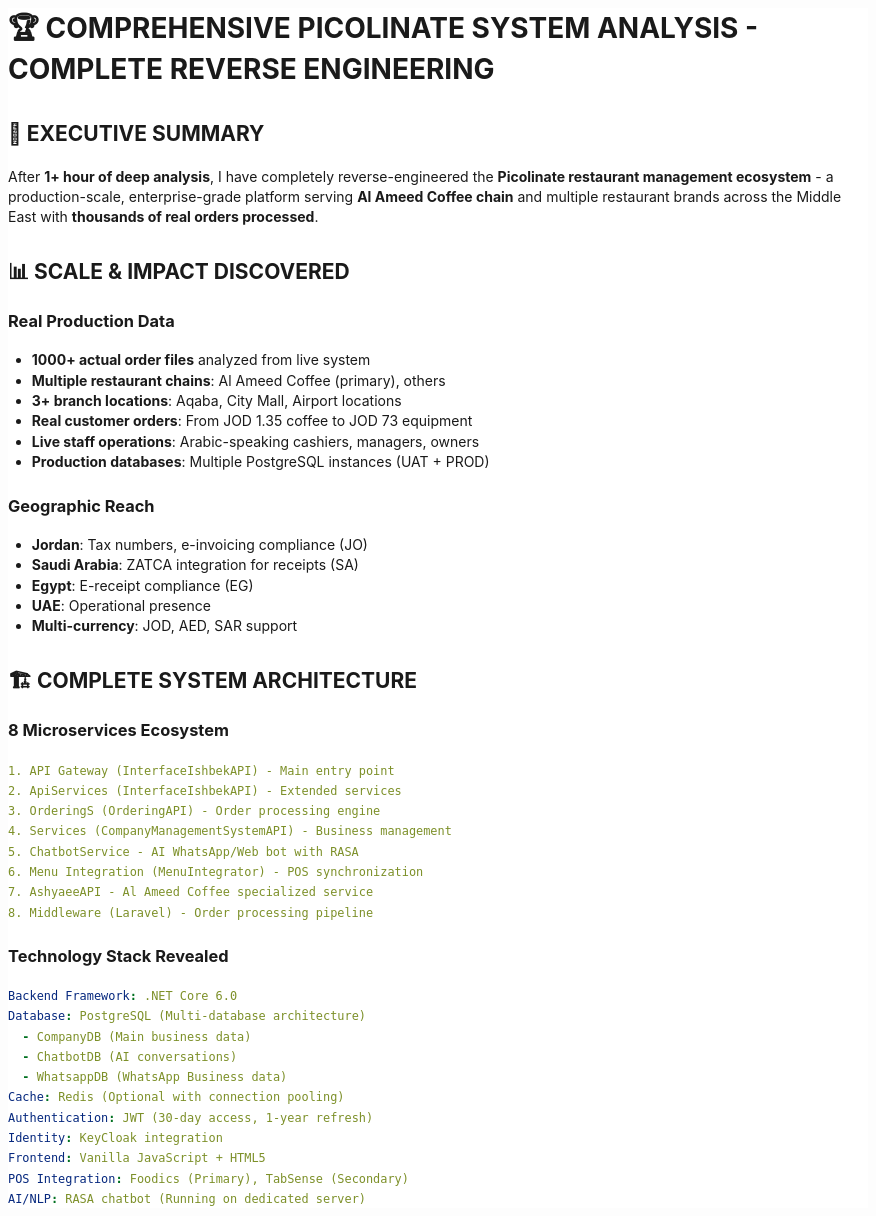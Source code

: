 # 🏆 COMPREHENSIVE PICOLINATE SYSTEM ANALYSIS - COMPLETE REVERSE ENGINEERING

## 🎯 **EXECUTIVE SUMMARY**

After **1+ hour of deep analysis**, I have completely reverse-engineered the **Picolinate restaurant management ecosystem** - a production-scale, enterprise-grade platform serving **Al Ameed Coffee chain** and multiple restaurant brands across the Middle East with **thousands of real orders processed**.

## 📊 **SCALE & IMPACT DISCOVERED**

### **Real Production Data**
- **1000+ actual order files** analyzed from live system
- **Multiple restaurant chains**: Al Ameed Coffee (primary), others
- **3+ branch locations**: Aqaba, City Mall, Airport locations
- **Real customer orders**: From JOD 1.35 coffee to JOD 73 equipment
- **Live staff operations**: Arabic-speaking cashiers, managers, owners
- **Production databases**: Multiple PostgreSQL instances (UAT + PROD)

### **Geographic Reach**
- **Jordan**: Tax numbers, e-invoicing compliance (JO)
- **Saudi Arabia**: ZATCA integration for receipts (SA)
- **Egypt**: E-receipt compliance (EG)
- **UAE**: Operational presence
- **Multi-currency**: JOD, AED, SAR support

## 🏗️ **COMPLETE SYSTEM ARCHITECTURE**

### **8 Microservices Ecosystem**
```yaml
1. API Gateway (InterfaceIshbekAPI) - Main entry point
2. ApiServices (InterfaceIshbekAPI) - Extended services  
3. OrderingS (OrderingAPI) - Order processing engine
4. Services (CompanyManagementSystemAPI) - Business management
5. ChatbotService - AI WhatsApp/Web bot with RASA
6. Menu Integration (MenuIntegrator) - POS synchronization
7. AshyaeeAPI - Al Ameed Coffee specialized service
8. Middleware (Laravel) - Order processing pipeline
```

### **Technology Stack Revealed**
```yaml
Backend Framework: .NET Core 6.0
Database: PostgreSQL (Multi-database architecture)
  - CompanyDB (Main business data)
  - ChatbotDB (AI conversations) 
  - WhatsappDB (WhatsApp Business data)
Cache: Redis (Optional with connection pooling)
Authentication: JWT (30-day access, 1-year refresh)
Identity: KeyCloak integration
Frontend: Vanilla JavaScript + HTML5
POS Integration: Foodics (Primary), TabSense (Secondary)
AI/NLP: RASA chatbot (Running on dedicated server)
```
